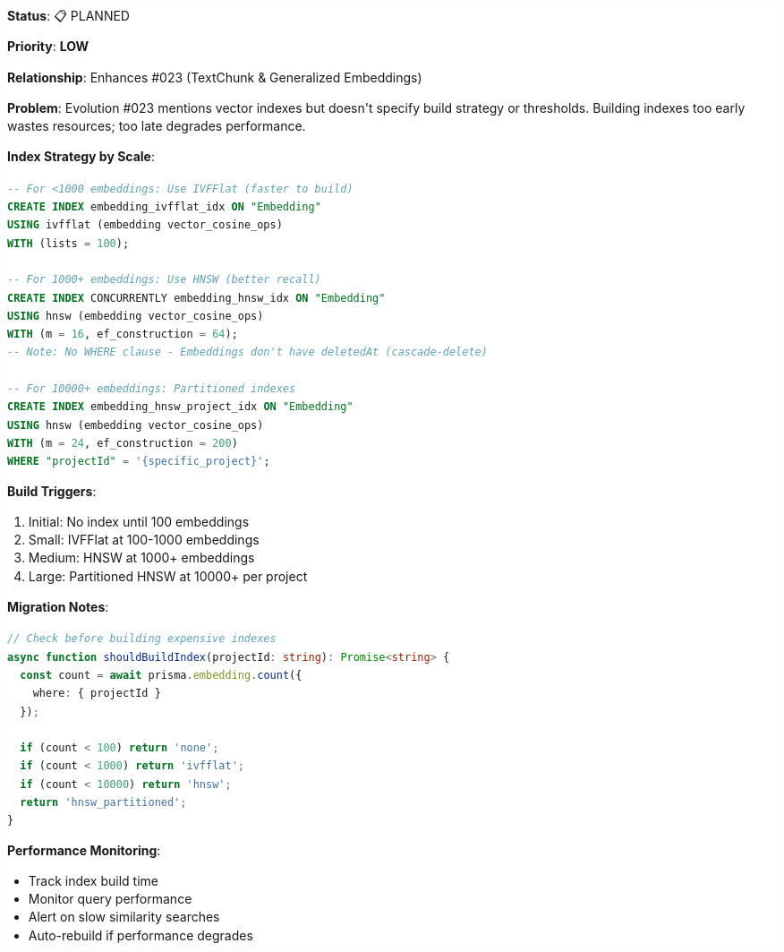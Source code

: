 **Status**: 📋 PLANNED

**Priority**: **LOW**

**Relationship**: Enhances #023 (TextChunk & Generalized Embeddings)

**Problem**:
Evolution #023 mentions vector indexes but doesn't specify build strategy or thresholds. Building indexes too early wastes resources; too late degrades performance.

**Index Strategy by Scale**:
```sql
-- For <1000 embeddings: Use IVFFlat (faster to build)
CREATE INDEX embedding_ivfflat_idx ON "Embedding" 
USING ivfflat (embedding vector_cosine_ops)
WITH (lists = 100);

-- For 1000+ embeddings: Use HNSW (better recall)
CREATE INDEX CONCURRENTLY embedding_hnsw_idx ON "Embedding" 
USING hnsw (embedding vector_cosine_ops)
WITH (m = 16, ef_construction = 64);
-- Note: No WHERE clause - Embeddings don't have deletedAt (cascade-delete)

-- For 10000+ embeddings: Partitioned indexes
CREATE INDEX embedding_hnsw_project_idx ON "Embedding" 
USING hnsw (embedding vector_cosine_ops)
WITH (m = 24, ef_construction = 200)
WHERE "projectId" = '{specific_project}';
```

**Build Triggers**:
1. Initial: No index until 100 embeddings
2. Small: IVFFlat at 100-1000 embeddings
3. Medium: HNSW at 1000+ embeddings
4. Large: Partitioned HNSW at 10000+ per project

**Migration Notes**:
```typescript
// Check before building expensive indexes
async function shouldBuildIndex(projectId: string): Promise<string> {
  const count = await prisma.embedding.count({ 
    where: { projectId } 
  });
  
  if (count < 100) return 'none';
  if (count < 1000) return 'ivfflat';
  if (count < 10000) return 'hnsw';
  return 'hnsw_partitioned';
}
```

**Performance Monitoring**:
- Track index build time
- Monitor query performance
- Alert on slow similarity searches
- Auto-rebuild if performance degrades
